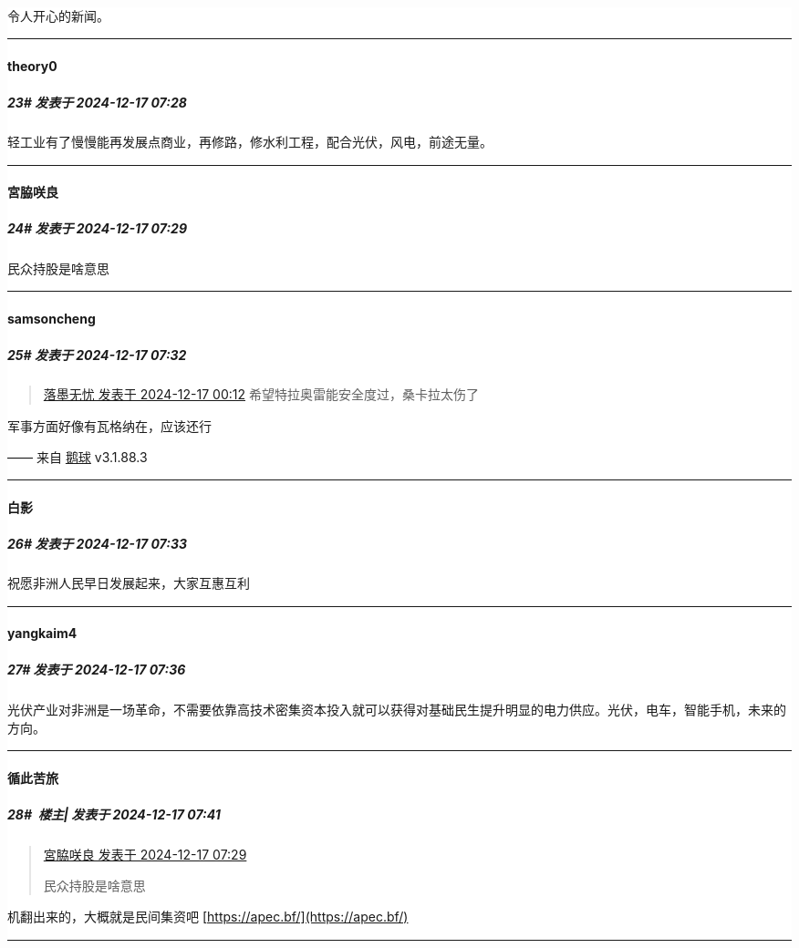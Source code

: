 令人开心的新闻。

*****

####  theory0  
##### 23#       发表于 2024-12-17 07:28

轻工业有了慢慢能再发展点商业，再修路，修水利工程，配合光伏，风电，前途无量。

*****

####  宮脇咲良  
##### 24#       发表于 2024-12-17 07:29

民众持股是啥意思

*****

####  samsoncheng  
##### 25#       发表于 2024-12-17 07:32

<blockquote><a href="httphttps://bbs.saraba1st.com/2b/forum.php?mod=redirect&amp;goto=findpost&amp;pid=66942548&amp;ptid=2210811" target="_blank">落墨无忧 发表于 2024-12-17 00:12</a>
希望特拉奥雷能安全度过，桑卡拉太伤了</blockquote>
军事方面好像有瓦格纳在，应该还行

—— 来自 [鹅球](https://www.pgyer.com/GcUxKd4w) v3.1.88.3

*****

####  白影  
##### 26#       发表于 2024-12-17 07:33

祝愿非洲人民早日发展起来，大家互惠互利

*****

####  yangkaim4  
##### 27#       发表于 2024-12-17 07:36

光伏产业对非洲是一场革命，不需要依靠高技术密集资本投入就可以获得对基础民生提升明显的电力供应。光伏，电车，智能手机，未来的方向。

*****

####  循此苦旅  
##### 28#         楼主| 发表于 2024-12-17 07:41

<blockquote><a href="httphttps://bbs.saraba1st.com/2b/forum.php?mod=redirect&amp;goto=findpost&amp;pid=66943153&amp;ptid=2210811" target="_blank">宮脇咲良 发表于 2024-12-17 07:29</a>

民众持股是啥意思</blockquote>
机翻出来的，大概就是民间集资吧
[https://apec.bf/](https://apec.bf/)

*****
